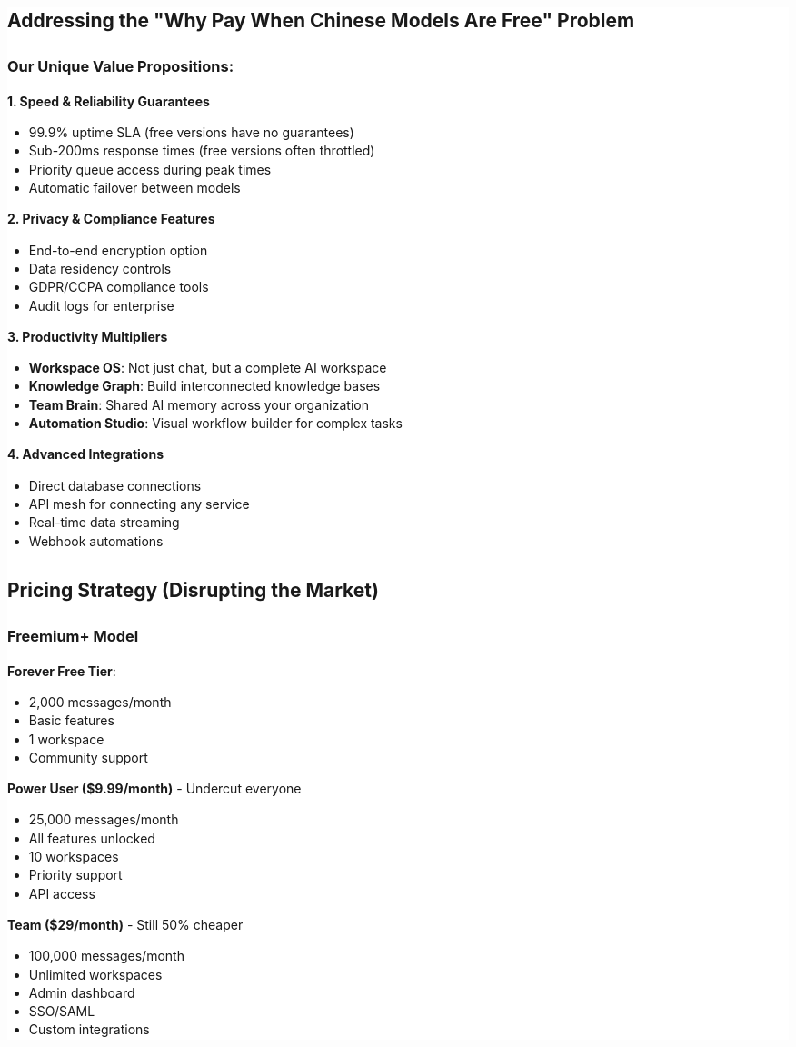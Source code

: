 ## Addressing the "Why Pay When Chinese Models Are Free" Problem

### Our Unique Value Propositions:

**1. Speed & Reliability Guarantees**
- 99.9% uptime SLA (free versions have no guarantees)
- Sub-200ms response times (free versions often throttled)
- Priority queue access during peak times
- Automatic failover between models

**2. Privacy & Compliance Features**
- End-to-end encryption option
- Data residency controls
- GDPR/CCPA compliance tools
- Audit logs for enterprise

**3. Productivity Multipliers**
- **Workspace OS**: Not just chat, but a complete AI workspace
- **Knowledge Graph**: Build interconnected knowledge bases
- **Team Brain**: Shared AI memory across your organization
- **Automation Studio**: Visual workflow builder for complex tasks

**4. Advanced Integrations**
- Direct database connections
- API mesh for connecting any service
- Real-time data streaming
- Webhook automations

## Pricing Strategy (Disrupting the Market)

### Freemium+ Model
**Forever Free Tier**:
- 2,000 messages/month
- Basic features
- 1 workspace
- Community support

**Power User ($9.99/month)** - Undercut everyone
- 25,000 messages/month
- All features unlocked
- 10 workspaces
- Priority support
- API access

**Team ($29/month)** - Still 50% cheaper
- 100,000 messages/month
- Unlimited workspaces
- Admin dashboard
- SSO/SAML
- Custom integrations
